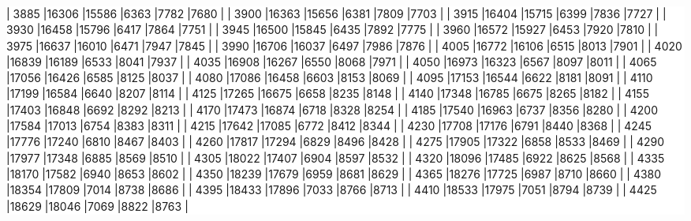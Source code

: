 | 3885 |16306 |15586 |6363 |7782 |7680 |
| 3900 |16363 |15656 |6381 |7809 |7703 |
| 3915 |16404 |15715 |6399 |7836 |7727 |
| 3930 |16458 |15796 |6417 |7864 |7751 |
| 3945 |16500 |15845 |6435 |7892 |7775 |
| 3960 |16572 |15927 |6453 |7920 |7810 |
| 3975 |16637 |16010 |6471 |7947 |7845 |
| 3990 |16706 |16037 |6497 |7986 |7876 |
| 4005 |16772 |16106 |6515 |8013 |7901 |
| 4020 |16839 |16189 |6533 |8041 |7937 |
| 4035 |16908 |16267 |6550 |8068 |7971 |
| 4050 |16973 |16323 |6567 |8097 |8011 |
| 4065 |17056 |16426 |6585 |8125 |8037 |
| 4080 |17086 |16458 |6603 |8153 |8069 |
| 4095 |17153 |16544 |6622 |8181 |8091 |
| 4110 |17199 |16584 |6640 |8207 |8114 |
| 4125 |17265 |16675 |6658 |8235 |8148 |
| 4140 |17348 |16785 |6675 |8265 |8182 |
| 4155 |17403 |16848 |6692 |8292 |8213 |
| 4170 |17473 |16874 |6718 |8328 |8254 |
| 4185 |17540 |16963 |6737 |8356 |8280 |
| 4200 |17584 |17013 |6754 |8383 |8311 |
| 4215 |17642 |17085 |6772 |8412 |8344 |
| 4230 |17708 |17176 |6791 |8440 |8368 |
| 4245 |17776 |17240 |6810 |8467 |8403 |
| 4260 |17817 |17294 |6829 |8496 |8428 |
| 4275 |17905 |17322 |6858 |8533 |8469 |
| 4290 |17977 |17348 |6885 |8569 |8510 |
| 4305 |18022 |17407 |6904 |8597 |8532 |
| 4320 |18096 |17485 |6922 |8625 |8568 |
| 4335 |18170 |17582 |6940 |8653 |8602 |
| 4350 |18239 |17679 |6959 |8681 |8629 |
| 4365 |18276 |17725 |6987 |8710 |8660 |
| 4380 |18354 |17809 |7014 |8738 |8686 |
| 4395 |18433 |17896 |7033 |8766 |8713 |
| 4410 |18533 |17975 |7051 |8794 |8739 |
| 4425 |18629 |18046 |7069 |8822 |8763 |